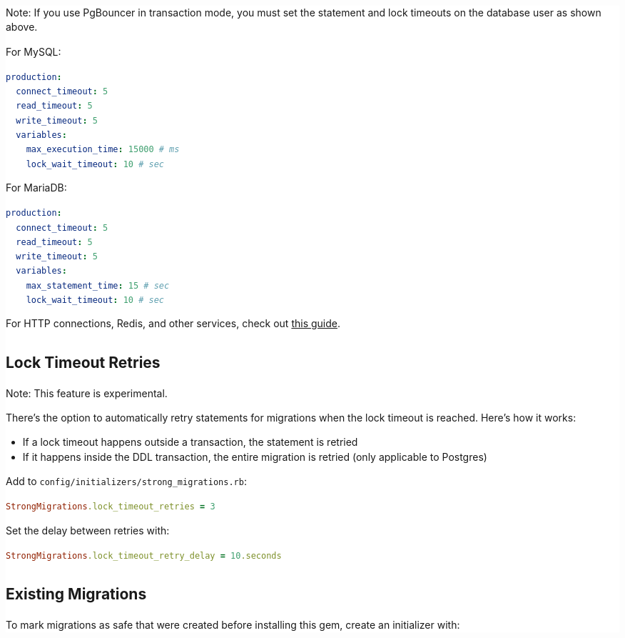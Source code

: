 Note: If you use PgBouncer in transaction mode, you must set the statement and lock timeouts on the database user as shown above.

For MySQL:

```yml
production:
  connect_timeout: 5
  read_timeout: 5
  write_timeout: 5
  variables:
    max_execution_time: 15000 # ms
    lock_wait_timeout: 10 # sec

```

For MariaDB:

```yml
production:
  connect_timeout: 5
  read_timeout: 5
  write_timeout: 5
  variables:
    max_statement_time: 15 # sec
    lock_wait_timeout: 10 # sec
```

For HTTP connections, Redis, and other services, check out [this guide](https://github.com/ankane/the-ultimate-guide-to-ruby-timeouts).

## Lock Timeout Retries

Note: This feature is experimental.

There’s the option to automatically retry statements for migrations when the lock timeout is reached. Here’s how it works:

- If a lock timeout happens outside a transaction, the statement is retried
- If it happens inside the DDL transaction, the entire migration is retried (only applicable to Postgres)

Add to `config/initializers/strong_migrations.rb`:

```ruby
StrongMigrations.lock_timeout_retries = 3
```

Set the delay between retries with:

```ruby
StrongMigrations.lock_timeout_retry_delay = 10.seconds
```

## Existing Migrations

To mark migrations as safe that were created before installing this gem, create an initializer with:
